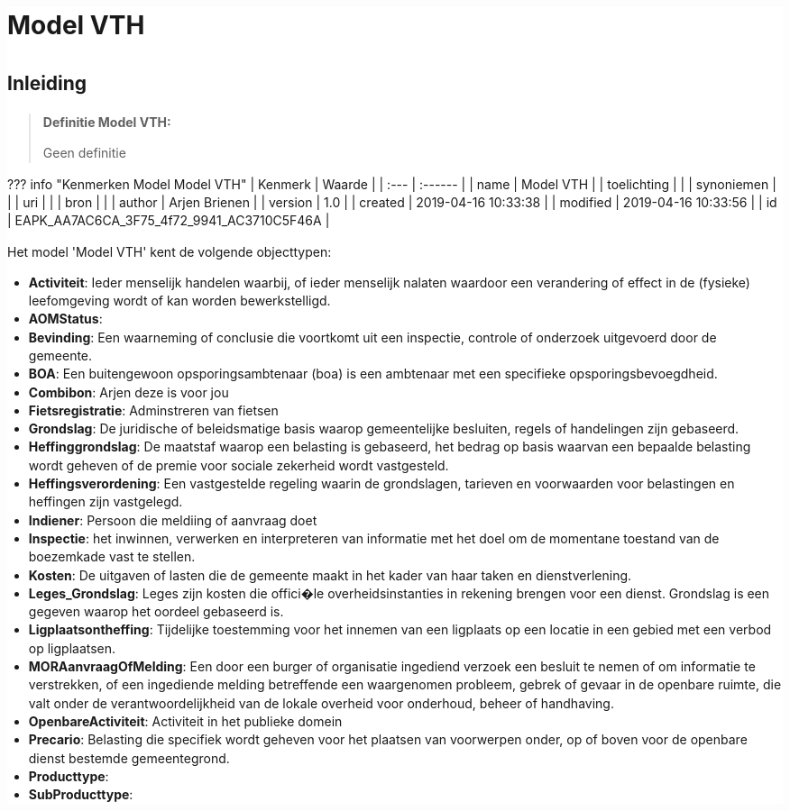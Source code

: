# Model VTH
## Inleiding
> **Definitie Model VTH:** 
>
> Geen definitie

??? info "Kenmerken Model Model VTH"
    | Kenmerk | Waarde |
    | :--- | :------ |
    | name | Model VTH |
    | toelichting |  |
    | synoniemen |  |
    | uri |  |
    | bron |  |
    | author | Arjen Brienen |
    | version | 1.0 |
    | created | 2019-04-16 10:33:38 |
    | modified | 2019-04-16 10:33:56 |
    | id | EAPK_AA7AC6CA_3F75_4f72_9941_AC3710C5F46A |
    

Het model 'Model VTH' kent de volgende objecttypen:

* **Activiteit**: Ieder menselijk handelen waarbij, of ieder menselijk nalaten waardoor een verandering of effect in de (fysieke) leefomgeving wordt of kan worden bewerkstelligd.
* **AOMStatus**: <Geen Definities>
* **Bevinding**: Een waarneming of conclusie die voortkomt uit een inspectie, controle of onderzoek uitgevoerd door de gemeente.
* **BOA**: Een buitengewoon opsporingsambtenaar (boa) is een ambtenaar met een specifieke opsporingsbevoegdheid.
* **Combibon**: Arjen deze  is voor jou
* **Fietsregistratie**: Adminstreren van fietsen
* **Grondslag**: De juridische of beleidsmatige basis waarop gemeentelijke besluiten, regels of handelingen zijn gebaseerd.
* **Heffinggrondslag**: De maatstaf waarop een belasting is gebaseerd, het bedrag op basis waarvan een bepaalde belasting wordt geheven of de premie voor sociale zekerheid wordt vastgesteld.
* **Heffingsverordening**: Een vastgestelde regeling waarin de grondslagen, tarieven en voorwaarden voor belastingen en heffingen zijn vastgelegd.
* **Indiener**: Persoon die meldiing of aanvraag doet
* **Inspectie**: het inwinnen, verwerken en interpreteren van informatie met het doel om de momentane toestand van de boezemkade vast te stellen.
* **Kosten**: De uitgaven of lasten die de gemeente maakt in het kader van haar taken en dienstverlening.
* **Leges_Grondslag**: Leges zijn kosten die offici�le overheidsinstanties in rekening brengen voor een dienst. Grondslag is een gegeven waarop het oordeel gebaseerd is.
* **Ligplaatsontheffing**: Tijdelijke toestemming voor het innemen van een ligplaats op een locatie in een gebied met een verbod op ligplaatsen.
* **MORAanvraagOfMelding**: Een door een burger of organisatie ingediend verzoek een besluit te nemen of om informatie te verstrekken, of een ingediende melding betreffende een waargenomen probleem, gebrek of gevaar in de openbare ruimte, die valt onder de verantwoordelijkheid van de lokale overheid voor onderhoud, beheer of handhaving.
* **OpenbareActiviteit**: Activiteit in het publieke domein
* **Precario**: Belasting die specifiek wordt geheven voor het plaatsen van voorwerpen onder, op of boven voor de openbare dienst bestemde gemeentegrond.
* **Producttype**: <Geen Definities>
* **SubProducttype**: <Geen Definities>
